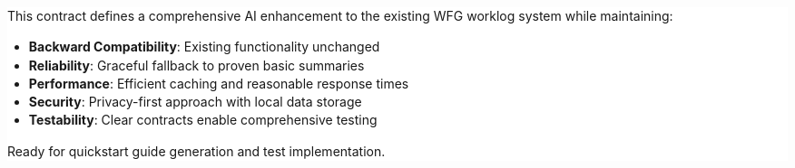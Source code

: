 This contract defines a comprehensive AI enhancement to the existing WFG worklog system while maintaining:

- **Backward Compatibility**: Existing functionality unchanged
- **Reliability**: Graceful fallback to proven basic summaries
- **Performance**: Efficient caching and reasonable response times
- **Security**: Privacy-first approach with local data storage
- **Testability**: Clear contracts enable comprehensive testing

Ready for quickstart guide generation and test implementation.
